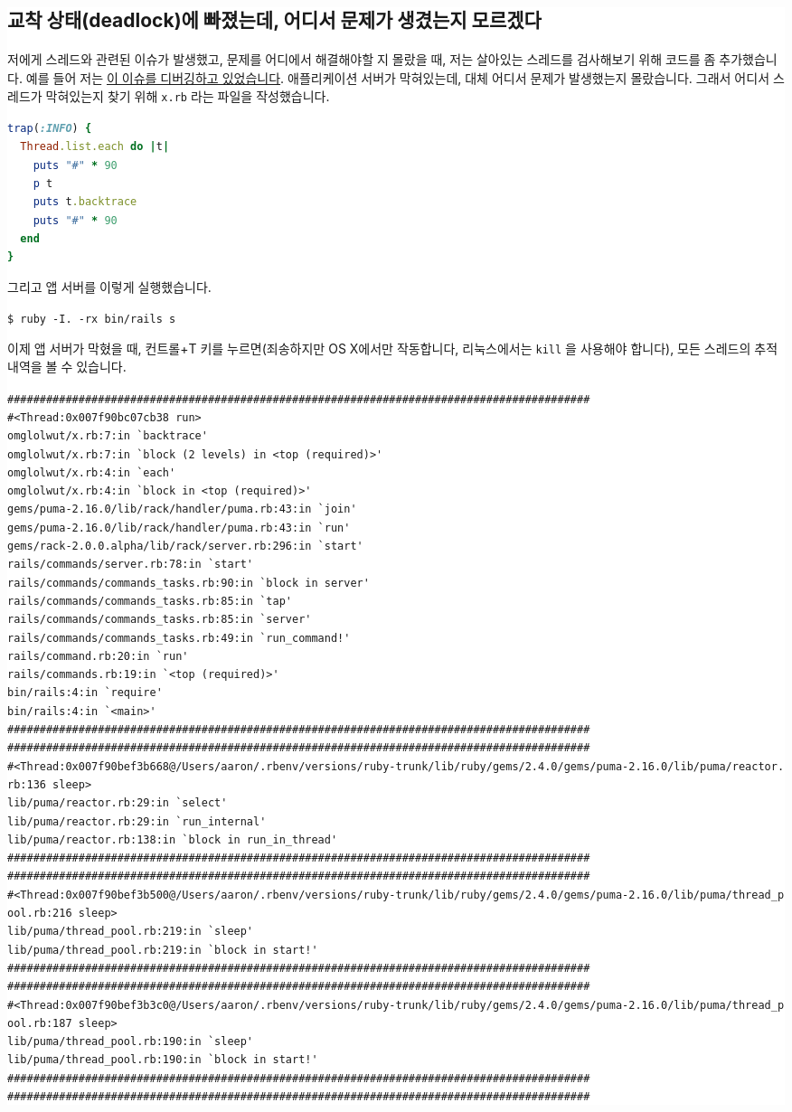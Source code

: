 ## 교착 상태(deadlock)에 빠졌는데, 어디서 문제가 생겼는지 모르겠다

저에게 스레드와 관련된 이슈가 발생했고, 문제를 어디에서 해결해야할 지 몰랐을 때, 저는 살아있는 스레드를 검사해보기 위해 코드를 좀 추가했습니다. 예를 들어 저는 [이 이슈를 디버깅하고 있었습니다](https://github.com/rails/rails/issues/23503). 애플리케이션 서버가 막혀있는데, 대체 어디서 문제가 발생했는지 몰랐습니다. 그래서 어디서 스레드가 막혀있는지 찾기 위해 `x.rb` 라는 파일을 작성했습니다.

```ruby
trap(:INFO) {
  Thread.list.each do |t|
    puts "#" * 90
    p t
    puts t.backtrace
    puts "#" * 90
  end
}
```

그리고 앱 서버를 이렇게 실행했습니다.

```
$ ruby -I. -rx bin/rails s
```

이제 앱 서버가 막혔을 때, 컨트롤+T 키를 누르면(죄송하지만 OS X에서만 작동합니다, 리눅스에서는 `kill` 을 사용해야 합니다), 모든 스레드의 추적 내역을 볼 수 있습니다.

```
##########################################################################################
#<Thread:0x007f90bc07cb38 run>
omglolwut/x.rb:7:in `backtrace'
omglolwut/x.rb:7:in `block (2 levels) in <top (required)>'
omglolwut/x.rb:4:in `each'
omglolwut/x.rb:4:in `block in <top (required)>'
gems/puma-2.16.0/lib/rack/handler/puma.rb:43:in `join'
gems/puma-2.16.0/lib/rack/handler/puma.rb:43:in `run'
gems/rack-2.0.0.alpha/lib/rack/server.rb:296:in `start'
rails/commands/server.rb:78:in `start'
rails/commands/commands_tasks.rb:90:in `block in server'
rails/commands/commands_tasks.rb:85:in `tap'
rails/commands/commands_tasks.rb:85:in `server'
rails/commands/commands_tasks.rb:49:in `run_command!'
rails/command.rb:20:in `run'
rails/commands.rb:19:in `<top (required)>'
bin/rails:4:in `require'
bin/rails:4:in `<main>'
##########################################################################################
##########################################################################################
#<Thread:0x007f90bef3b668@/Users/aaron/.rbenv/versions/ruby-trunk/lib/ruby/gems/2.4.0/gems/puma-2.16.0/lib/puma/reactor.rb:136 sleep>
lib/puma/reactor.rb:29:in `select'
lib/puma/reactor.rb:29:in `run_internal'
lib/puma/reactor.rb:138:in `block in run_in_thread'
##########################################################################################
##########################################################################################
#<Thread:0x007f90bef3b500@/Users/aaron/.rbenv/versions/ruby-trunk/lib/ruby/gems/2.4.0/gems/puma-2.16.0/lib/puma/thread_pool.rb:216 sleep>
lib/puma/thread_pool.rb:219:in `sleep'
lib/puma/thread_pool.rb:219:in `block in start!'
##########################################################################################
##########################################################################################
#<Thread:0x007f90bef3b3c0@/Users/aaron/.rbenv/versions/ruby-trunk/lib/ruby/gems/2.4.0/gems/puma-2.16.0/lib/puma/thread_pool.rb:187 sleep>
lib/puma/thread_pool.rb:190:in `sleep'
lib/puma/thread_pool.rb:190:in `block in start!'
##########################################################################################
##########################################################################################
```